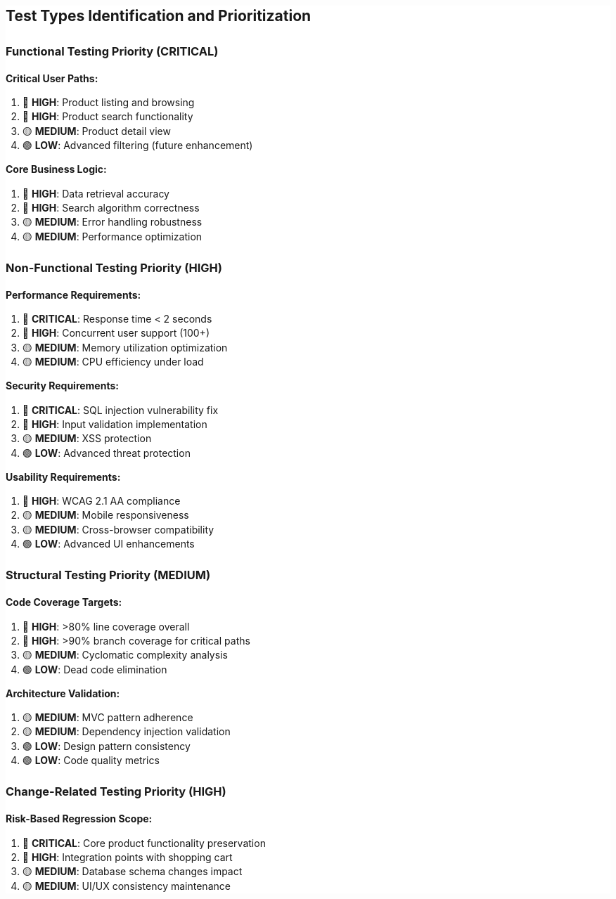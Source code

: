 ## Test Types Identification and Prioritization

### Functional Testing Priority (CRITICAL)
**Critical User Paths:**
1. 🔴 **HIGH**: Product listing and browsing
2. 🔴 **HIGH**: Product search functionality
3. 🟡 **MEDIUM**: Product detail view
4. 🟢 **LOW**: Advanced filtering (future enhancement)

**Core Business Logic:**
1. 🔴 **HIGH**: Data retrieval accuracy
2. 🔴 **HIGH**: Search algorithm correctness
3. 🟡 **MEDIUM**: Error handling robustness
4. 🟡 **MEDIUM**: Performance optimization

### Non-Functional Testing Priority (HIGH)
**Performance Requirements:**
1. 🔴 **CRITICAL**: Response time < 2 seconds
2. 🔴 **HIGH**: Concurrent user support (100+)
3. 🟡 **MEDIUM**: Memory utilization optimization
4. 🟡 **MEDIUM**: CPU efficiency under load

**Security Requirements:**
1. 🔴 **CRITICAL**: SQL injection vulnerability fix
2. 🔴 **HIGH**: Input validation implementation
3. 🟡 **MEDIUM**: XSS protection
4. 🟢 **LOW**: Advanced threat protection

**Usability Requirements:**
1. 🔴 **HIGH**: WCAG 2.1 AA compliance
2. 🟡 **MEDIUM**: Mobile responsiveness
3. 🟡 **MEDIUM**: Cross-browser compatibility
4. 🟢 **LOW**: Advanced UI enhancements

### Structural Testing Priority (MEDIUM)
**Code Coverage Targets:**
1. 🔴 **HIGH**: >80% line coverage overall
2. 🔴 **HIGH**: >90% branch coverage for critical paths
3. 🟡 **MEDIUM**: Cyclomatic complexity analysis
4. 🟢 **LOW**: Dead code elimination

**Architecture Validation:**
1. 🟡 **MEDIUM**: MVC pattern adherence
2. 🟡 **MEDIUM**: Dependency injection validation
3. 🟢 **LOW**: Design pattern consistency
4. 🟢 **LOW**: Code quality metrics

### Change-Related Testing Priority (HIGH)
**Risk-Based Regression Scope:**
1. 🔴 **CRITICAL**: Core product functionality preservation
2. 🔴 **HIGH**: Integration points with shopping cart
3. 🟡 **MEDIUM**: Database schema changes impact
4. 🟡 **MEDIUM**: UI/UX consistency maintenance
